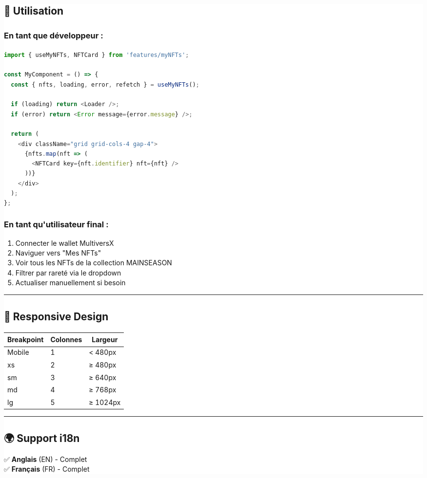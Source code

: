 
## 🚀 Utilisation

### En tant que développeur :
```typescript
import { useMyNFTs, NFTCard } from 'features/myNFTs';

const MyComponent = () => {
  const { nfts, loading, error, refetch } = useMyNFTs();
  
  if (loading) return <Loader />;
  if (error) return <Error message={error.message} />;
  
  return (
    <div className="grid grid-cols-4 gap-4">
      {nfts.map(nft => (
        <NFTCard key={nft.identifier} nft={nft} />
      ))}
    </div>
  );
};
```

### En tant qu'utilisateur final :
1. Connecter le wallet MultiversX
2. Naviguer vers "Mes NFTs"
3. Voir tous les NFTs de la collection MAINSEASON
4. Filtrer par rareté via le dropdown
5. Actualiser manuellement si besoin

---

## 📱 Responsive Design

| Breakpoint | Colonnes | Largeur    |
|------------|----------|------------|
| Mobile     | 1        | < 480px    |
| xs         | 2        | ≥ 480px    |
| sm         | 3        | ≥ 640px    |
| md         | 4        | ≥ 768px    |
| lg         | 5        | ≥ 1024px   |

---

## 🌍 Support i18n

✅ **Anglais** (EN) - Complet  
✅ **Français** (FR) - Complet  
